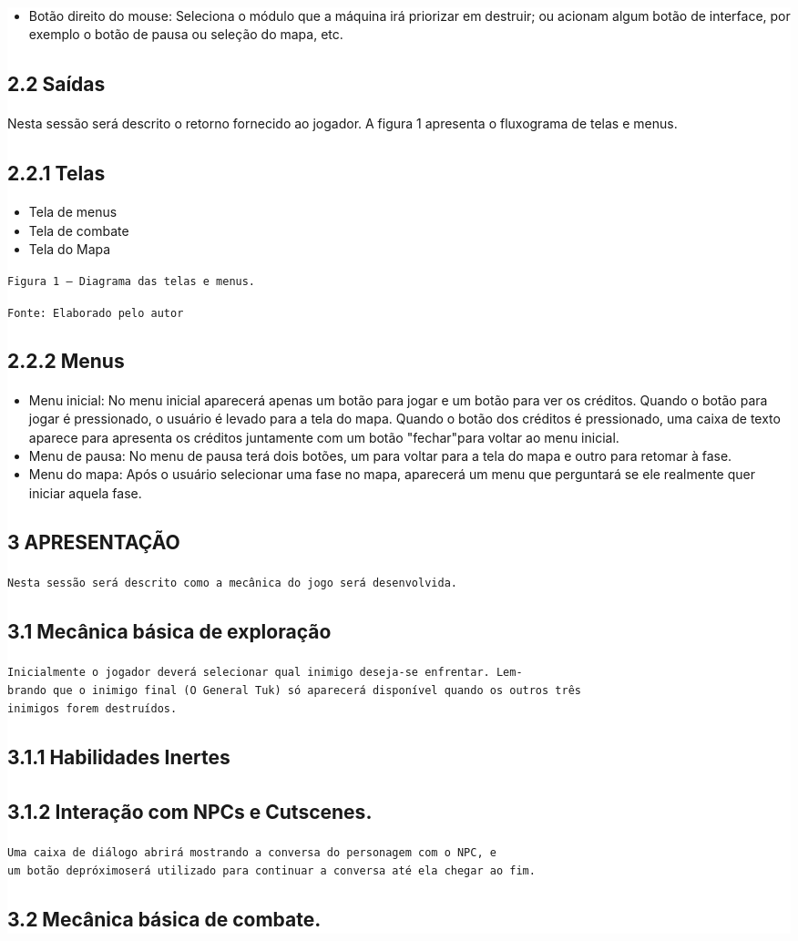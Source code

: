- Botão direito do mouse: Seleciona o módulo que a máquina irá priorizar em destruir; ou
    acionam algum botão de interface, por exemplo o botão de pausa ou seleção do mapa, etc.

## 2.2 Saídas

Nesta sessão será descrito o retorno fornecido ao jogador. A figura 1 apresenta o
fluxograma de telas e menus.

## 2.2.1 Telas

- Tela de menus
- Tela de combate
- Tela do Mapa


```
Figura 1 – Diagrama das telas e menus.
```
```
Fonte: Elaborado pelo autor
```
## 2.2.2 Menus

- Menu inicial: No menu inicial aparecerá apenas um botão para jogar e um botão para
    ver os créditos. Quando o botão para jogar é pressionado, o usuário é levado para a tela
    do mapa. Quando o botão dos créditos é pressionado, uma caixa de texto aparece para
    apresenta os créditos juntamente com um botão "fechar"para voltar ao menu inicial.
- Menu de pausa: No menu de pausa terá dois botões, um para voltar para a tela do mapa e
    outro para retomar à fase.
- Menu do mapa: Após o usuário selecionar uma fase no mapa, aparecerá um menu que
    perguntará se ele realmente quer iniciar aquela fase.


## 3 APRESENTAÇÃO

```
Nesta sessão será descrito como a mecânica do jogo será desenvolvida.
```
## 3.1 Mecânica básica de exploração

```
Inicialmente o jogador deverá selecionar qual inimigo deseja-se enfrentar. Lem-
brando que o inimigo final (O General Tuk) só aparecerá disponível quando os outros três
inimigos forem destruídos.
```
## 3.1.1 Habilidades Inertes

## 3.1.2 Interação com NPCs e Cutscenes.

```
Uma caixa de diálogo abrirá mostrando a conversa do personagem com o NPC, e
um botão depróximoserá utilizado para continuar a conversa até ela chegar ao fim.
```
## 3.2 Mecânica básica de combate.
